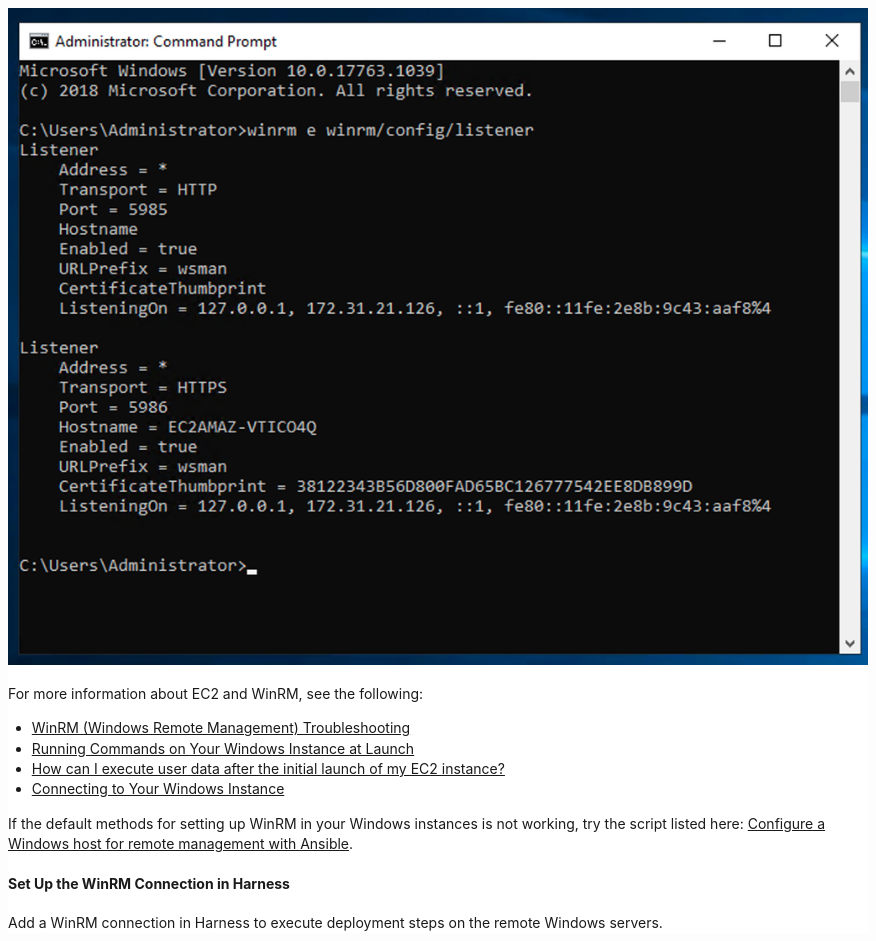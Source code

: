 ![](./static/1-delegate-and-connectors-for-iis-23.png)

For more information about EC2 and WinRM, see the following:

* [WinRM (Windows Remote Management) Troubleshooting](https://blogs.technet.microsoft.com/jonjor/2009/01/09/winrm-windows-remote-management-troubleshooting/)
* [Running Commands on Your Windows Instance at Launch](https://docs.aws.amazon.com/AWSEC2/latest/WindowsGuide/ec2-windows-user-data.html)
* [How can I execute user data after the initial launch of my EC2 instance?](https://aws.amazon.com/premiumsupport/knowledge-center/execute-user-data-ec2/)
* [Connecting to Your Windows Instance](https://docs.aws.amazon.com/AWSEC2/latest/WindowsGuide/connecting_to_windows_instance.html)

If the default methods for setting up WinRM in your Windows instances is not working, try the script listed here: [Configure a Windows host for remote management with Ansible](https://gist.github.com/ardeshir/e0eabf7fb7e6700b314204be686f9113).

#### Set Up the WinRM Connection in Harness

Add a WinRM connection in Harness to execute deployment steps on the remote Windows servers.

